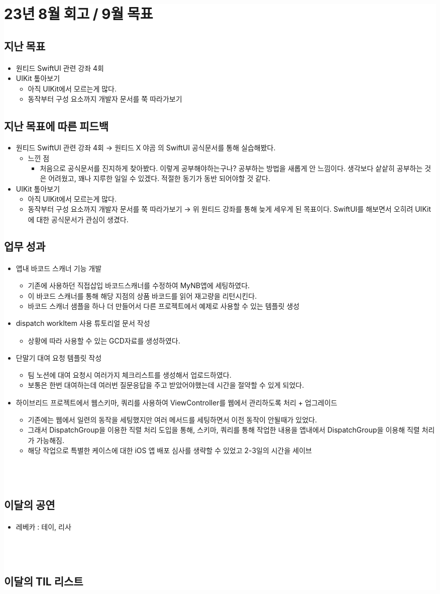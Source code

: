 # 23년 8월 회고 / 9월 목표


## 지난 목표

- 원티드 SwiftUI 관련 강좌 4회
- UIKit 톺아보기
    - 아직 UIKit에서 모르는게 많다.
    - 동작부터 구성 요소까지 개발자 문서를 쭉 따라가보기

## 지난 목표에 따른 피드백

- 원티드 SwiftUI 관련 강좌 4회
    → 원티드 X 야곰 의 SwiftUI 공식문서를 통해 실습해봤다.
    - 느낀 점
        - 처음으로 공식문서를 진지하게 찾아봤다. 이렇게 공부해야하는구나? 공부하는 방법을 새롭게 안 느낌이다. 생각보다 샅샅히 공부하는 것은 어려웠고, 꽤나 지루한 일일 수 있겠다. 적절한 동기가 동반 되어야할 것 같다.
- UIKit 톺아보기
    - 아직 UIKit에서 모르는게 많다.
    - 동작부터 구성 요소까지 개발자 문서를 쭉 따라가보기
        → 위 원티드 강좌를 통해 늦게 세우게 된 목표이다. SwiftUI를 해보면서 오히려 UIKit 에 대한 공식문서가 관심이 생겼다.
        

## 업무 성과

- 앱내 바코드 스캐너 기능 개발
    - 기존에 사용하던 직접삽입 바코드스캐너를 수정하여 MyNB앱에 세팅하였다.
    - 이 바코드 스캐너를 통해 해당 지점의 상품 바코드를 읽어 재고량을 리턴시킨다.
    - 바코드 스캐너 샘플을 하나 더 만들어서 다른 프로젝트에서 예제로 사용할 수 있는 템플릿 생성

- dispatch workItem 사용 튜토리얼 문서 작성
    - 상황에 따라 사용할 수 있는 GCD자료를 생성하였다.

- 단말기 대여 요청 템플릿 작성
    - 팀 노션에 대여 요청시 여러가지 체크리스트를 생성해서 업로드하였다.
    - 보통은 한번 대여하는데 여러번 질문응답을 주고 받았어야했는데 시간을 절약할 수 있게 되었다.

- 하이브리드 프로젝트에서 웹스키마, 쿼리를 사용하여 ViewController를 웹에서 관리하도록 처리 + 업그레이드
    - 기존에는 웹에서 일련의 동작을 세팅했지만 여러 메서드를 세팅하면서 이전 동작이 안될때가 있었다.
    - 그래서 DispatchGroup을 이용한 직렬 처리 도입을 통해, 스키마, 쿼리를 통해 작업한 내용을 앱내에서 DispatchGroup을 이용해 직렬 처리가  가능해짐.
    - 해당 작업으로 특별한 케이스에 대한 iOS 앱 배포 심사를 생략할 수 있었고 2-3일의 시간을 세이브

<br><br>

## 이달의 공연
- 레베카 : 테이, 리사

<br><br>


## 이달의 TIL 리스트
